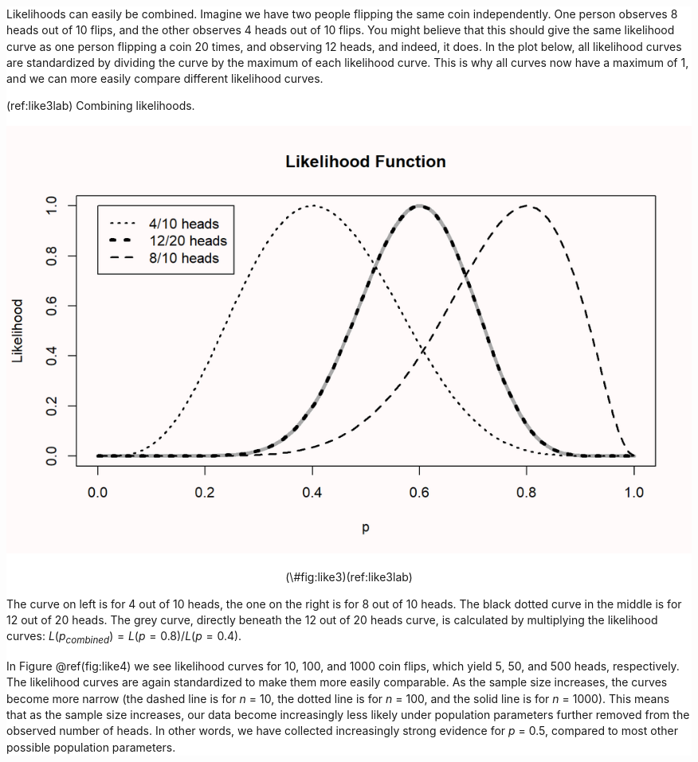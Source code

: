 Likelihoods can easily be combined. Imagine we have two people flipping the same coin independently. One person observes 8 heads out of 10 flips, and the other observes 4 heads out of 10 flips. You might believe that this should give the same likelihood curve as one person flipping a coin 20 times, and observing 12 heads, and indeed, it does. In the plot below, all likelihood curves are standardized by dividing the curve by the maximum of each likelihood curve. This is why all curves now have a maximum of 1, and we can more easily compare different likelihood curves.

(ref:like3lab) Combining likelihoods.

<div class="figure" style="text-align: center">
<img src="03-likelihoods_files/figure-html/like3-1.png" alt="(ref:like3lab)" width="100%" />
<p class="caption">(\#fig:like3)(ref:like3lab)</p>
</div>

The curve on left is for 4 out of 10 heads, the one on the right is for 8 out of 10 heads. The black dotted curve in the middle is for 12 out of 20 heads. The grey curve, directly beneath the 12 out of 20 heads curve, is calculated by multiplying the likelihood curves: $L(p_{combined}) = L(p = 0.8) / L(p = 0.4)$.

In Figure \@ref(fig:like4) we see likelihood curves for 10, 100, and 1000 coin flips, which yield 5, 50, and 500 heads, respectively. The likelihood curves are again standardized to make them more easily comparable. As the sample size increases, the curves become more narrow (the dashed line is for *n* = 10, the dotted line is for *n* = 100, and the solid line is for *n* = 1000). This means that as the sample size increases, our data become increasingly less likely under population parameters further removed from the observed number of heads. In other words, we have collected increasingly strong evidence for *p* = 0.5, compared to most other possible population parameters.
